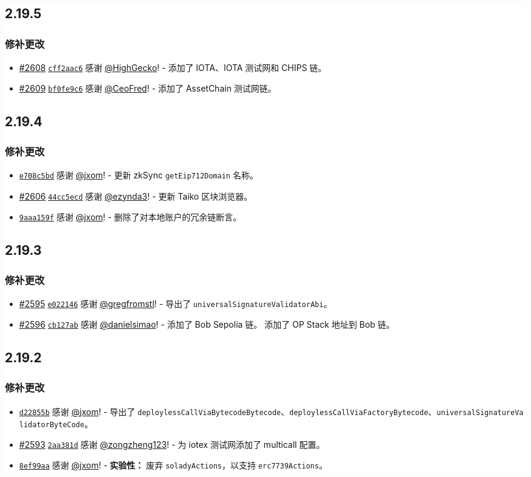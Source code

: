## 2.19.5

### 修补更改

- [#2608](https://github.com/wevm/viem/pull/2608) [`cff2aac6`](https://github.com/wevm/viem/commit/cff2aac683f4e2e60e8ce84e3933f02b31311ed0) 感谢 [@HighGecko](https://github.com/HighGecko)! - 添加了 IOTA、IOTA 测试网和 CHIPS 链。

- [#2609](https://github.com/wevm/viem/pull/2609) [`bf0fe9c6`](https://github.com/wevm/viem/commit/bf0fe9c653697a2eadc16ec2ce53d149b10d68a8) 感谢 [@CeoFred](https://github.com/CeoFred)! - 添加了 AssetChain 测试网链。

## 2.19.4

### 修补更改

- [`e708c5bd`](https://github.com/wevm/viem/commit/e708c5bd5dea9ee97fefaf6c4bf1d70080898851) 感谢 [@jxom](https://github.com/jxom)! - 更新 zkSync `getEip712Domain` 名称。

- [#2606](https://github.com/wevm/viem/pull/2606) [`44cc5ecd`](https://github.com/wevm/viem/commit/44cc5ecd6bca2ee81ab2db0cd4ae273310f37302) 感谢 [@ezynda3](https://github.com/ezynda3)! - 更新 Taiko 区块浏览器。

- [`9aaa159f`](https://github.com/wevm/viem/commit/9aaa159f8e3f0aef45248368a2dd65a16e101c90) 感谢 [@jxom](https://github.com/jxom)! - 删除了对本地账户的冗余链断言。

## 2.19.3

### 修补更改

- [#2595](https://github.com/wevm/viem/pull/2595) [`e022146`](https://github.com/wevm/viem/commit/e022146393bc3f3f315f2cf6a5b419adc1e5983d) 感谢 [@gregfromstl](https://github.com/gregfromstl)! - 导出了 `universalSignatureValidatorAbi`。

- [#2596](https://github.com/wevm/viem/pull/2596) [`cb127ab`](https://github.com/wevm/viem/commit/cb127ab7d1334c7a73dfdc1d22ba4e4e7fa868dc) 感谢 [@danielsimao](https://github.com/danielsimao)! - 添加了 Bob Sepolia 链。
  添加了 OP Stack 地址到 Bob 链。

## 2.19.2

### 修补更改

- [`d22855b`](https://github.com/wevm/viem/commit/d22855b03ec89beb04a1f5479612f311adc592f9) 感谢 [@jxom](https://github.com/jxom)! - 导出了 `deploylessCallViaBytecodeBytecode`、`deploylessCallViaFactoryBytecode`、`universalSignatureValidatorByteCode`。

- [#2593](https://github.com/wevm/viem/pull/2593) [`2aa381d`](https://github.com/wevm/viem/commit/2aa381dda8d15695fe130f8f553f32b90d2dca33) 感谢 [@zongzheng123](https://github.com/zongzheng123)! - 为 iotex 测试网添加了 multicall 配置。

- [`8ef99aa`](https://github.com/wevm/viem/commit/8ef99aa0c7bfacf2022ed63602e4874adefe3cdd) 感谢 [@jxom](https://github.com/jxom)! - **实验性：** 废弃 `soladyActions`，以支持 `erc7739Actions`。
